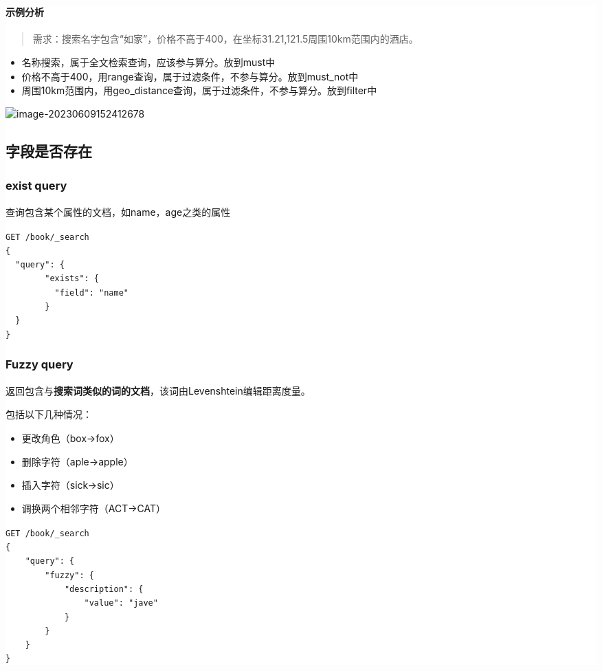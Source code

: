 #### 示例分析

> 需求：搜索名字包含“如家”，价格不高于400，在坐标31.21,121.5周围10km范围内的酒店。
>

- 名称搜索，属于全文检索查询，应该参与算分。放到must中
- 价格不高于400，用range查询，属于过滤条件，不参与算分。放到must_not中
- 周围10km范围内，用geo_distance查询，属于过滤条件，不参与算分。放到filter中

![image-20230609152412678](https://edu-8673.oss-cn-beijing.aliyuncs.com/img2023.3.30/202306091524797.png)

## 字段是否存在

### exist query

查询包含某个属性的文档，如name，age之类的属性

```apl
GET /book/_search
{
  "query": {
        "exists": {
          "field": "name"
        }
  }
}
```

### Fuzzy query

返回包含与**搜索词类似的词的文档**，该词由Levenshtein编辑距离度量。

包括以下几种情况：

- 更改角色（box→fox）

- 删除字符（aple→apple）

- 插入字符（sick→sic）

- 调换两个相邻字符（ACT→CAT） 


```apl
GET /book/_search
{
    "query": {
        "fuzzy": {
            "description": {
                "value": "jave"
            }
        }
    }
}
```
